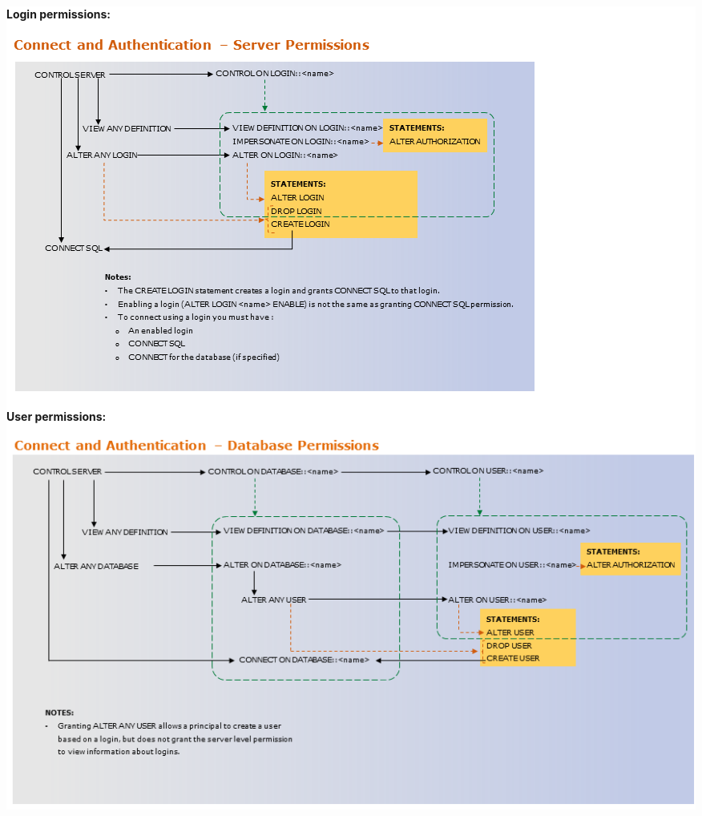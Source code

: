 **Login permissions:**  
  
![APS security login permissions](./media/grant-permissions/APS_security_login_perms.png "APS_security_login_perms")  
  
**User permissions:**  
  
![APS security user permissions](./media/grant-permissions/APS_security_user_perms.png "APS_security_user_perms")  
  